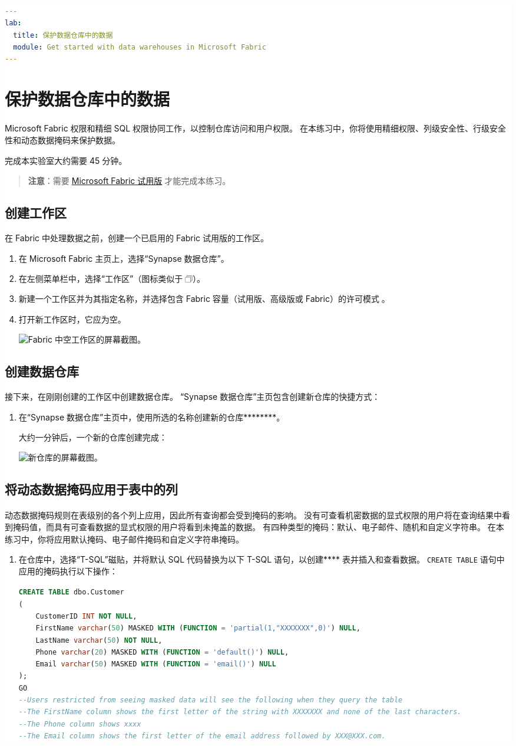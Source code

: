 ```yaml
---
lab:
  title: 保护数据仓库中的数据
  module: Get started with data warehouses in Microsoft Fabric
---
```


# 保护数据仓库中的数据

Microsoft Fabric 权限和精细 SQL 权限协同工作，以控制仓库访问和用户权限。 在本练习中，你将使用精细权限、列级安全性、行级安全性和动态数据掩码来保护数据。

完成本实验室大约需要 45 分钟。

> **注意**：需要 [Microsoft Fabric 试用版](https://learn.microsoft.com/fabric/get-started/fabric-trial) 才能完成本练习。

## 创建工作区

在 Fabric 中处理数据之前，创建一个已启用的 Fabric 试用版的工作区。

1. 在 Microsoft Fabric 主页上，选择“Synapse 数据仓库”。[](https://app.fabric.microsoft.com)
1. 在左侧菜单栏中，选择“工作区”（图标类似于 &#128455;）。
1. 新建一个工作区并为其指定名称，并选择包含 Fabric 容量（试用版、高级版或 Fabric）的许可模式  。
1. 打开新工作区时，它应为空。

    ![Fabric 中空工作区的屏幕截图。](./Images/new-empty-workspace.png)

## 创建数据仓库

接下来，在刚刚创建的工作区中创建数据仓库。 “Synapse 数据仓库”主页包含创建新仓库的快捷方式：

1. 在“Synapse 数据仓库”主页中，使用所选的名称创建新的仓库********。

    大约一分钟后，一个新的仓库创建完成：

    ![新仓库的屏幕截图。](./Images/new-empty-data-warehouse.png)

## 将动态数据掩码应用于表中的列

动态数据掩码规则在表级别的各个列上应用，因此所有查询都会受到掩码的影响。 没有可查看机密数据的显式权限的用户将在查询结果中看到掩码值，而具有可查看数据的显式权限的用户将看到未掩盖的数据。 有四种类型的掩码：默认、电子邮件、随机和自定义字符串。 在本练习中，你将应用默认掩码、电子邮件掩码和自定义字符串掩码。

1. 在仓库中，选择“T-SQL”磁贴，并将默认 SQL 代码替换为以下 T-SQL 语句，以创建**** 表并插入和查看数据。  `CREATE TABLE` 语句中应用的掩码执行以下操作：

    ```sql
    CREATE TABLE dbo.Customer
    (   
        CustomerID INT NOT NULL,   
        FirstName varchar(50) MASKED WITH (FUNCTION = 'partial(1,"XXXXXXX",0)') NULL,     
        LastName varchar(50) NOT NULL,     
        Phone varchar(20) MASKED WITH (FUNCTION = 'default()') NULL,     
        Email varchar(50) MASKED WITH (FUNCTION = 'email()') NULL   
    );
    GO
    --Users restricted from seeing masked data will see the following when they query the table
    --The FirstName column shows the first letter of the string with XXXXXXX and none of the last characters.
    --The Phone column shows xxxx
    --The Email column shows the first letter of the email address followed by XXX@XXX.com.
    